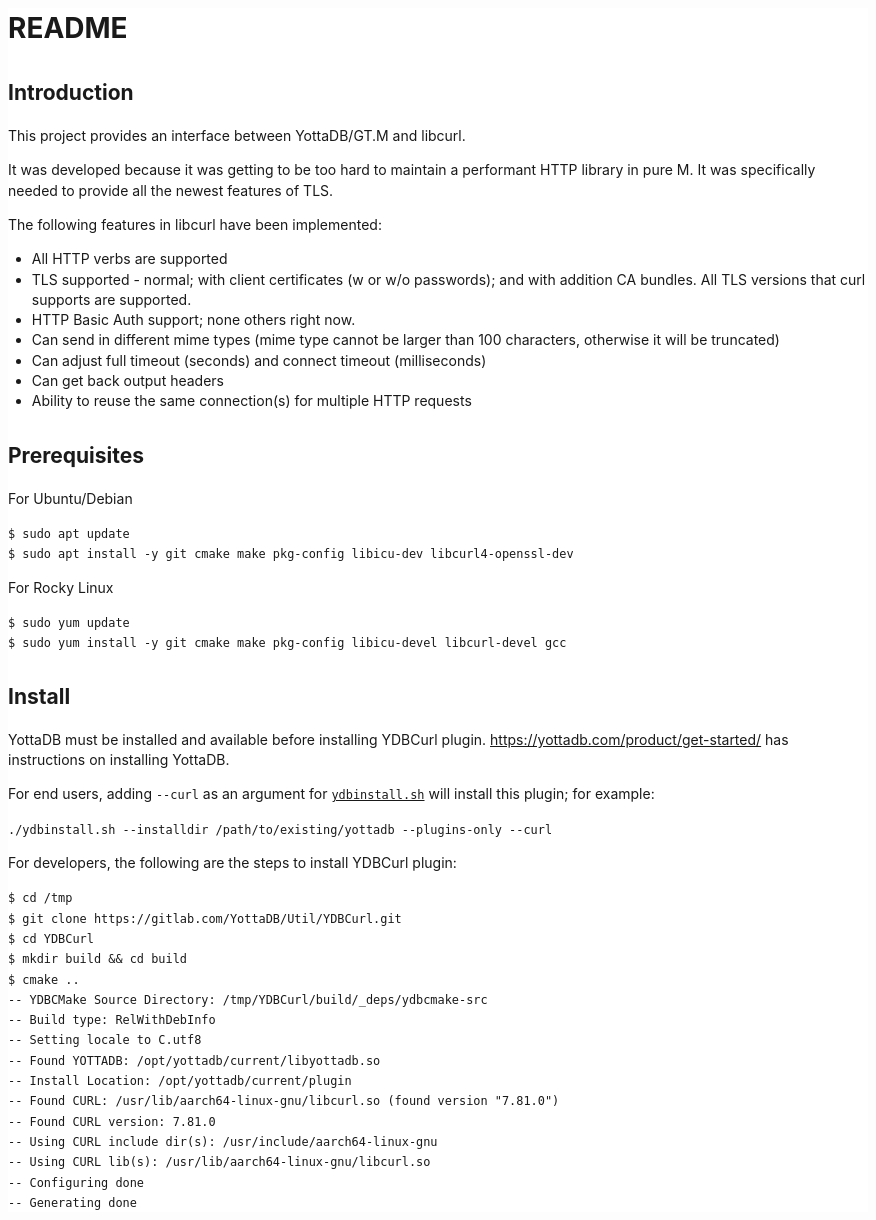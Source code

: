 # README
## Introduction
This project provides an interface between YottaDB/GT.M and libcurl.

It was developed because it was getting to be too hard to maintain a performant
HTTP library in pure M. It was specifically needed to provide all the newest
features of TLS.

The following features in libcurl have been implemented:

 * All HTTP verbs are supported
 * TLS supported - normal; with client certificates (w or w/o passwords); and with addition CA bundles. All TLS versions that curl supports are supported.
 * HTTP Basic Auth support; none others right now.
 * Can send in different mime types (mime type cannot be larger than 100 characters, otherwise it will be truncated)
 * Can adjust full timeout (seconds) and connect timeout (milliseconds)
 * Can get back output headers
 * Ability to reuse the same connection(s) for multiple HTTP requests

## Prerequisites
For Ubuntu/Debian
```
$ sudo apt update
$ sudo apt install -y git cmake make pkg-config libicu-dev libcurl4-openssl-dev
```

For Rocky Linux
```
$ sudo yum update
$ sudo yum install -y git cmake make pkg-config libicu-devel libcurl-devel gcc
```

## Install
YottaDB must be installed and available before installing YDBCurl plugin.
https://yottadb.com/product/get-started/ has instructions on installing
YottaDB.

For end users, adding `--curl` as an argument for
[`ydbinstall.sh`](https://docs.yottadb.com/AdminOpsGuide/installydb.html#ydbinstall-script)
will install this plugin; for example:

```
./ydbinstall.sh --installdir /path/to/existing/yottadb --plugins-only --curl
```

For developers, the following are the steps to install YDBCurl plugin:
```
$ cd /tmp
$ git clone https://gitlab.com/YottaDB/Util/YDBCurl.git
$ cd YDBCurl
$ mkdir build && cd build
$ cmake ..
-- YDBCMake Source Directory: /tmp/YDBCurl/build/_deps/ydbcmake-src
-- Build type: RelWithDebInfo
-- Setting locale to C.utf8
-- Found YOTTADB: /opt/yottadb/current/libyottadb.so
-- Install Location: /opt/yottadb/current/plugin
-- Found CURL: /usr/lib/aarch64-linux-gnu/libcurl.so (found version "7.81.0")
-- Found CURL version: 7.81.0
-- Using CURL include dir(s): /usr/include/aarch64-linux-gnu
-- Using CURL lib(s): /usr/lib/aarch64-linux-gnu/libcurl.so
-- Configuring done
-- Generating done
```